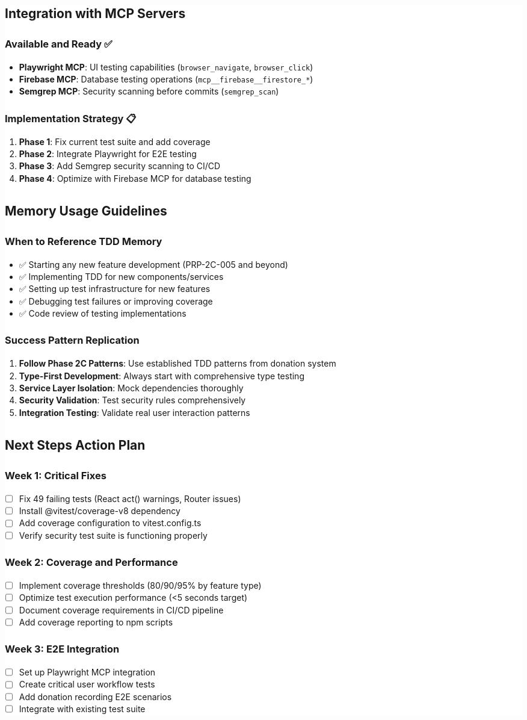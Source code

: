 ## Integration with MCP Servers

### Available and Ready ✅
- **Playwright MCP**: UI testing capabilities (`browser_navigate`, `browser_click`)
- **Firebase MCP**: Database testing operations (`mcp__firebase__firestore_*`)
- **Semgrep MCP**: Security scanning before commits (`semgrep_scan`)

### Implementation Strategy 📋
1. **Phase 1**: Fix current test suite and add coverage
2. **Phase 2**: Integrate Playwright for E2E testing  
3. **Phase 3**: Add Semgrep security scanning to CI/CD
4. **Phase 4**: Optimize with Firebase MCP for database testing

## Memory Usage Guidelines

### When to Reference TDD Memory
- ✅ Starting any new feature development (PRP-2C-005 and beyond)
- ✅ Implementing TDD for new components/services
- ✅ Setting up test infrastructure for new features
- ✅ Debugging test failures or improving coverage
- ✅ Code review of testing implementations

### Success Pattern Replication
1. **Follow Phase 2C Patterns**: Use established TDD patterns from donation system
2. **Type-First Development**: Always start with comprehensive type testing
3. **Service Layer Isolation**: Mock dependencies thoroughly
4. **Security Validation**: Test security rules comprehensively
5. **Integration Testing**: Validate real user interaction patterns

## Next Steps Action Plan

### Week 1: Critical Fixes
- [ ] Fix 49 failing tests (React act() warnings, Router issues)
- [ ] Install @vitest/coverage-v8 dependency
- [ ] Add coverage configuration to vitest.config.ts
- [ ] Verify security test suite is functioning properly

### Week 2: Coverage and Performance
- [ ] Implement coverage thresholds (80/90/95% by feature type)
- [ ] Optimize test execution performance (<5 seconds target)
- [ ] Document coverage requirements in CI/CD pipeline
- [ ] Add coverage reporting to npm scripts

### Week 3: E2E Integration
- [ ] Set up Playwright MCP integration
- [ ] Create critical user workflow tests
- [ ] Add donation recording E2E scenarios
- [ ] Integrate with existing test suite
